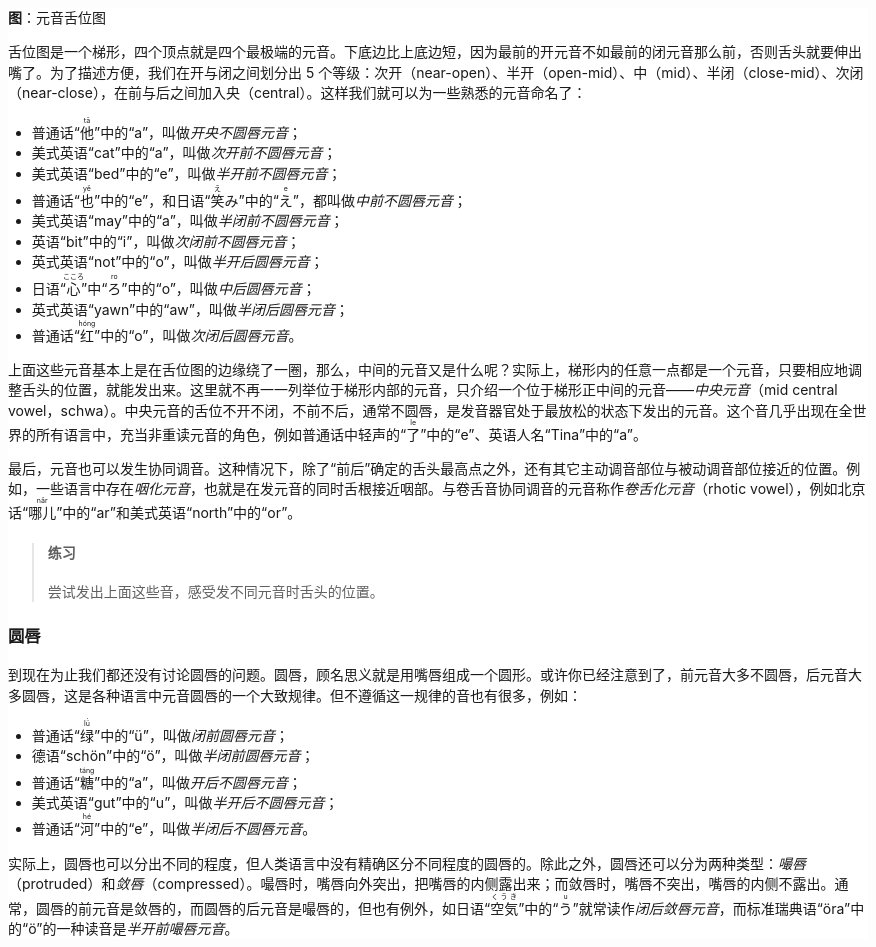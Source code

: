  <figcaption>

  **图**：元音舌位图

  </figcaption>
</figure>

舌位图是一个梯形，四个顶点就是四个最极端的元音。下底边比上底边短，因为最前的开元音不如最前的闭元音那么前，否则舌头就要伸出嘴了。为了描述方便，我们在开与闭之间划分出 5 个等级：次开（near-open）、半开（open-mid）、中（mid）、半闭（close-mid）、次闭（near-close），在前与后之间加入央（central）。这样我们就可以为一些熟悉的元音命名了：

- 普通话“<ruby><rb>他</rb><rp>（</rp><rt>tā</rt><rp>）</rp></ruby>”中的“a”，叫做*开央不圆唇元音*；
- <audio class="audio-clip" controls src="En-us-cat.ogg"></audio>美式英语“cat”中的“a”，叫做*次开前不圆唇元音*；
- <audio class="audio-clip" controls src="En-us-bed.ogg"></audio>美式英语“bed”中的“e”，叫做*半开前不圆唇元音*；
- 普通话“<ruby><rb>也</rb><rp>（</rp><rt>yě</rt><rp>）</rp></ruby>”中的“e”，和<audio class="audio-clip" controls src="Ja-emi.ogg"></audio>日语“<ruby lang="ja"><rb>笑</rb><rp>（</rp><rt>え</rt><rp>）</rp></ruby>み”中的“<ruby><rb>え</rb><rp>（</rp><rt>e</rt><rp>）</rp></ruby>”，都叫做*中前不圆唇元音*；
- <audio class="audio-clip" controls src="pronunciation_en_may.mp3"></audio>美式英语“may”中的“a”，叫做*半闭前不圆唇元音*；
- <audio class="audio-clip" controls src="pronunciation_en_bit.mp3"></audio>英语“bit”中的“i”，叫做*次闭前不圆唇元音*；
- <audio class="audio-clip" controls src="En-uk-not.ogg"></audio>英式英语“not”中的“o”，叫做*半开后圆唇元音*；
- <audio class="audio-clip" controls src="pronunciation_ja_心.mp3"></audio>日语“<ruby lang="ja"><rb>心</rb><rp>（</rp><rt>こころ</rt><rp>）</rp></ruby>”中“<ruby><rb>ろ</rb><rp>（</rp><rt>ro</rt><rp>）</rp></ruby>”中的“o”，叫做*中后圆唇元音*；
- <audio class="audio-clip" controls src="pronunciation_en_yawn.mp3"></audio>英式英语“yawn”中的“aw”，叫做*半闭后圆唇元音*；
- 普通话“<ruby><rb>红</rb><rp>（</rp><rt>hóng</rt><rp>）</rp></ruby>”中的“o”，叫做*次闭后圆唇元音*。

上面这些元音基本上是在舌位图的边缘绕了一圈，那么，中间的元音又是什么呢？实际上，梯形内的任意一点都是一个元音，只要相应地调整舌头的位置，就能发出来。这里就不再一一列举位于梯形内部的元音，只介绍一个位于梯形正中间的元音——*中央元音*（mid central vowel，schwa）。中央元音的舌位不开不闭，不前不后，通常不圆唇，是发音器官处于最放松的状态下发出的元音。这个音几乎出现在全世界的所有语言中，充当非重读元音的角色，例如普通话中轻声的“<ruby><rb>了</rb><rp>（</rp><rt>le</rt><rp>）</rp></ruby>”中的“e”、<audio class="audio-clip" controls src="pronunciation_en_tina.mp3"></audio>英语人名“Tina”中的“a”。

最后，元音也可以发生协同调音。这种情况下，除了“前后”确定的舌头最高点之外，还有其它主动调音部位与被动调音部位接近的位置。例如，一些语言中存在*咽化元音*，也就是在发元音的同时舌根接近咽部。与卷舌音协同调音的元音称作*卷舌化元音*（rhotic vowel），例如北京话“<ruby><rb>哪儿</rb><rp>（</rp><rt>nǎr</rt><rp>）</rp></ruby>”中的“ar”和美式英语“north”中的“or”。

> #### 练习
>
> 尝试发出上面这些音，感受发不同元音时舌头的位置。

### 圆唇

到现在为止我们都还没有讨论圆唇的问题。圆唇，顾名思义就是用嘴唇组成一个圆形。或许你已经注意到了，前元音大多不圆唇，后元音大多圆唇，这是各种语言中元音圆唇的一个大致规律。但不遵循这一规律的音也有很多，例如：

- 普通话“<ruby><rb>绿</rb><rp>（</rp><rt>lǜ</rt><rp>）</rp></ruby>”中的“ü”，叫做*闭前圆唇元音*；
- <audio class="audio-clip" controls src="De-schön.ogg"></audio>德语“schön”中的“ö”，叫做*半闭前圆唇元音*；
- 普通话“<ruby><rb>糖</rb><rp>（</rp><rt>táng</rt><rp>）</rp></ruby>”中的“a”，叫做*开后不圆唇元音*；
- <audio class="audio-clip" controls src="pronunciation_en_gut.mp3"></audio>美式英语“gut”中的“u”，叫做*半开后不圆唇元音*；
- 普通话“<ruby><rb>河</rb><rp>（</rp><rt>hé</rt><rp>）</rp></ruby>”中的“e”，叫做*半闭后不圆唇元音*。

实际上，圆唇也可以分出不同的程度，但人类语言中没有精确区分不同程度的圆唇的。除此之外，圆唇还可以分为两种类型：*嘬唇*（protruded）和*敛唇*（compressed）。嘬唇时，嘴唇向外突出，把嘴唇的内侧露出来；而敛唇时，嘴唇不突出，嘴唇的内侧不露出。通常，圆唇的前元音是敛唇的，而圆唇的后元音是嘬唇的，但也有例外，如<audio class="audio-clip" controls src="Ja-kuuki.ogg"></audio>日语“<ruby lang="ja"><rb>空気</rb><rp>（</rp><rt>くうき</rt><rp>）</rp></ruby>”中的“<ruby><rb>う</rb><rp>（</rp><rt>u</rt><rp>）</rp></ruby>”就常读作*闭后敛唇元音*，而<audio class="audio-clip" controls src="Sv-öra.ogg"></audio>标准瑞典语“öra”中的“ö”的一种读音是*半开前嘬唇元音*。
